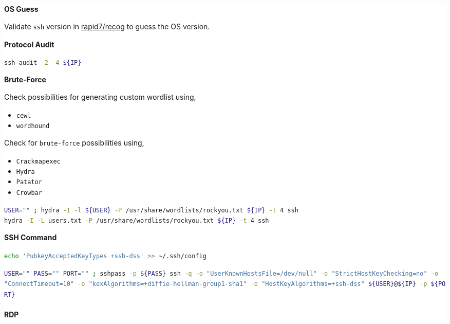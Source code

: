 ```text

```


**OS Guess**

Validate `ssh` version in [rapid7/recog](https://github.com/rapid7/recog/blob/main/xml/ssh_banners.xml) to guess the OS version.

```xml

```


**Protocol Audit**

```bash
ssh-audit -2 -4 ${IP}
```

```text

```


**Brute-Force**

Check possibilities for generating custom wordlist using,
- `cewl`
- `wordhound`

Check for `brute-force` possibilities using,
- `Crackmapexec`
- `Hydra`
- `Patator`
- `Crowbar`


```bash
USER="" ; hydra -I -l ${USER} -P /usr/share/wordlists/rockyou.txt ${IP} -t 4 ssh
hydra -I -L users.txt -P /usr/share/wordlists/rockyou.txt ${IP} -t 4 ssh
```

```text

```


**SSH Command**

```bash
echo 'PubkeyAcceptedKeyTypes +ssh-dss' >> ~/.ssh/config
```

```bash
USER="" PASS="" PORT="" ; sshpass -p ${PASS} ssh -q -o "UserKnownHostsFile=/dev/null" -o "StrictHostKeyChecking=no" -o "ConnectTimeout=10" -o "kexAlgorithms=+diffie-hellman-group1-sha1" -o "HostKeyAlgorithms=+ssh-dss" ${USER}@${IP} -p ${PORT}
```


#### RDP
